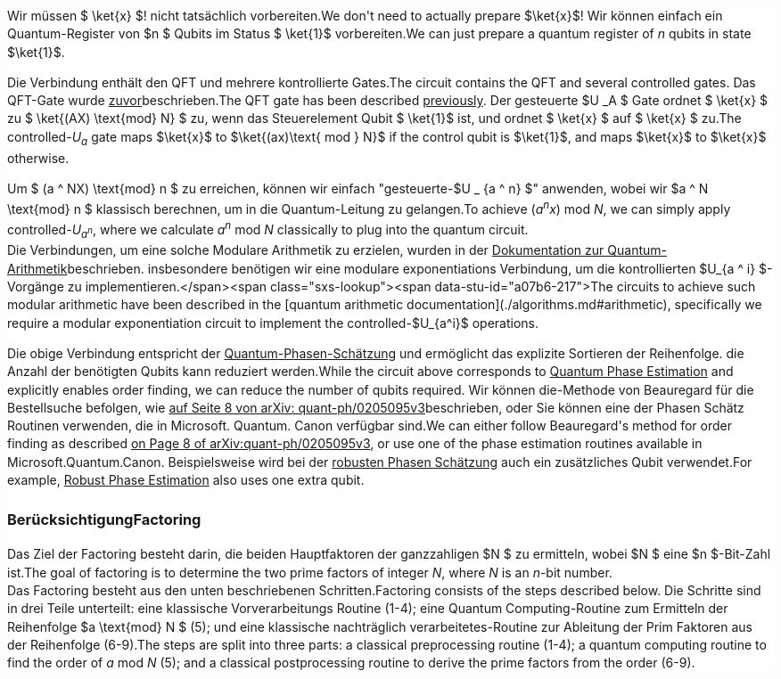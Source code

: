 <span data-ttu-id="a07b6-211">Wir müssen $ \ket{x} $! nicht tatsächlich vorbereiten.</span><span class="sxs-lookup"><span data-stu-id="a07b6-211">We don't need to actually prepare $\ket{x}$!</span></span>
<span data-ttu-id="a07b6-212">Wir können einfach ein Quantum-Register von $n $ Qubits im Status $ \ket{1}$ vorbereiten.</span><span class="sxs-lookup"><span data-stu-id="a07b6-212">We can just prepare a quantum register of $n$ qubits in state $\ket{1}$.</span></span> 

<span data-ttu-id="a07b6-213">Die Verbindung enthält den QFT und mehrere kontrollierte Gates.</span><span class="sxs-lookup"><span data-stu-id="a07b6-213">The circuit contains the QFT and several controlled gates.</span></span>
<span data-ttu-id="a07b6-214">Das QFT-Gate wurde [zuvor](xref:microsoft.quantum.libraries.standard.algorithms)beschrieben.</span><span class="sxs-lookup"><span data-stu-id="a07b6-214">The QFT gate has been described [previously](xref:microsoft.quantum.libraries.standard.algorithms).</span></span>
<span data-ttu-id="a07b6-215">Der gesteuerte $U _A $ Gate ordnet $ \ket{x} $ zu $ \ket{(AX) \text{mod} N} $ zu, wenn das Steuerelement Qubit $ \ket{1}$ ist, und ordnet $ \ket{x} $ auf $ \ket{x} $ zu.</span><span class="sxs-lookup"><span data-stu-id="a07b6-215">The controlled-$U_a$ gate maps $\ket{x}$ to $\ket{(ax)\text{ mod } N}$ if the control qubit is $\ket{1}$, and maps $\ket{x}$ to $\ket{x}$ otherwise.</span></span>

<span data-ttu-id="a07b6-216">Um $ (a ^ NX) \text{mod} n $ zu erreichen, können wir einfach "gesteuerte-$U _ {a ^ n} $" anwenden, wobei wir $a ^ N \text{mod} n $ klassisch berechnen, um in die Quantum-Leitung zu gelangen.</span><span class="sxs-lookup"><span data-stu-id="a07b6-216">To achieve $(a^nx)\text{ mod } N$,  we can simply apply controlled-$U_{a^n}$, where we calculate $a^n \text{ mod } N$ classically to plug into the quantum circuit.</span></span>  
<span data-ttu-id="a07b6-217">Die Verbindungen, um eine solche Modulare Arithmetik zu erzielen, wurden in der [Dokumentation zur Quantum-Arithmetik](./algorithms.md#arithmetic)beschrieben. insbesondere benötigen wir eine modulare exponentiations Verbindung, um die kontrollierten $U\_{a ^ i} $-Vorgänge zu implementieren.</span><span class="sxs-lookup"><span data-stu-id="a07b6-217">The circuits to achieve such modular arithmetic have been described in the [quantum arithmetic documentation](./algorithms.md#arithmetic), specifically we require a modular exponentiation circuit to implement the controlled-$U\_{a^i}$ operations.</span></span>

<span data-ttu-id="a07b6-218">Die obige Verbindung entspricht der [Quantum-Phasen-Schätzung](xref:microsoft.quantum.characterization.quantumphaseestimation) und ermöglicht das explizite Sortieren der Reihenfolge. die Anzahl der benötigten Qubits kann reduziert werden.</span><span class="sxs-lookup"><span data-stu-id="a07b6-218">While the circuit above corresponds to [Quantum Phase Estimation](xref:microsoft.quantum.characterization.quantumphaseestimation) and explicitly enables order finding, we can reduce the number of qubits required.</span></span> <span data-ttu-id="a07b6-219">Wir können die-Methode von Beauregard für die Bestellsuche befolgen, wie [auf Seite 8 von arXiv: quant-ph/0205095v3](https://arxiv.org/pdf/quant-ph/0205095v3.pdf#page=8)beschrieben, oder Sie können eine der Phasen Schätz Routinen verwenden, die in Microsoft. Quantum. Canon verfügbar sind.</span><span class="sxs-lookup"><span data-stu-id="a07b6-219">We can either follow Beauregard's method for order finding as described [on Page 8 of arXiv:quant-ph/0205095v3](https://arxiv.org/pdf/quant-ph/0205095v3.pdf#page=8), or use one of the phase estimation routines available in Microsoft.Quantum.Canon.</span></span> <span data-ttu-id="a07b6-220">Beispielsweise wird bei der [robusten Phasen Schätzung](xref:microsoft.quantum.characterization.robustphaseestimation) auch ein zusätzliches Qubit verwendet.</span><span class="sxs-lookup"><span data-stu-id="a07b6-220">For example, [Robust Phase Estimation](xref:microsoft.quantum.characterization.robustphaseestimation) also uses one extra qubit.</span></span>
 
### <a name="factoring"></a><span data-ttu-id="a07b6-221">Berücksichtigung</span><span class="sxs-lookup"><span data-stu-id="a07b6-221">Factoring</span></span> ###
<span data-ttu-id="a07b6-222">Das Ziel der Factoring besteht darin, die beiden Hauptfaktoren der ganzzahligen $N $ zu ermitteln, wobei $N $ eine $n $-Bit-Zahl ist.</span><span class="sxs-lookup"><span data-stu-id="a07b6-222">The goal of factoring is to determine the two prime factors of integer $N$, where $N$ is an $n$-bit number.</span></span>  
<span data-ttu-id="a07b6-223">Das Factoring besteht aus den unten beschriebenen Schritten.</span><span class="sxs-lookup"><span data-stu-id="a07b6-223">Factoring consists of the steps described below.</span></span> <span data-ttu-id="a07b6-224">Die Schritte sind in drei Teile unterteilt: eine klassische Vorverarbeitungs Routine (1-4); eine Quantum Computing-Routine zum Ermitteln der Reihenfolge $a \text{mod} N $ (5); und eine klassische nachträglich verarbeitetes-Routine zur Ableitung der Prim Faktoren aus der Reihenfolge (6-9).</span><span class="sxs-lookup"><span data-stu-id="a07b6-224">The steps are split into three parts: a classical preprocessing routine (1-4); a quantum computing routine to find the order of $a \text{ mod } N$ (5); and a classical postprocessing routine to derive the prime factors from the order (6-9).</span></span>